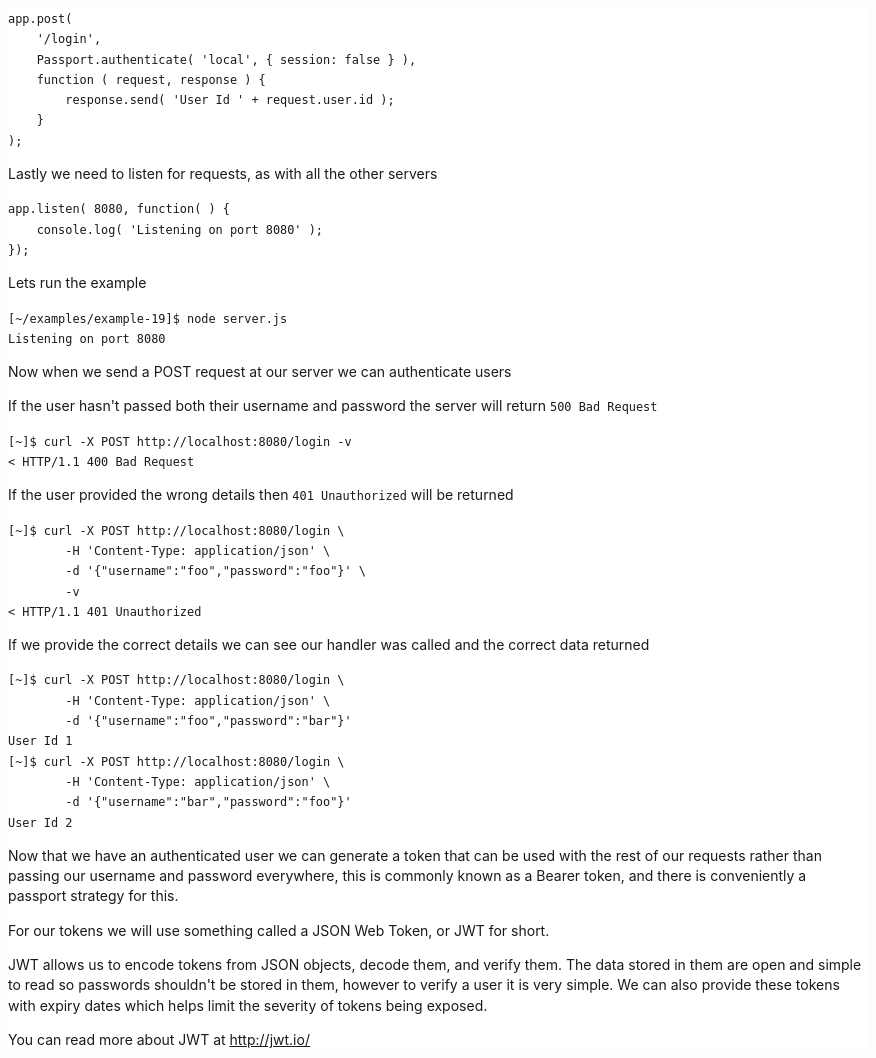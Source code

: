 	app.post( 
		'/login',
		Passport.authenticate( 'local', { session: false } ),
		function ( request, response ) {
			response.send( 'User Id ' + request.user.id );
		}
	);

Lastly we need to listen for requests, as with all the other servers

	app.listen( 8080, function( ) {
		console.log( 'Listening on port 8080' );
	});

Lets run the example

	[~/examples/example-19]$ node server.js
	Listening on port 8080

Now when we send a POST request at our server we can authenticate users

If the user hasn't passed both their username and password the server will return `500 Bad Request`

	[~]$ curl -X POST http://localhost:8080/login -v
	< HTTP/1.1 400 Bad Request
	
If the user provided the wrong details then `401 Unauthorized` will be returned

	[~]$ curl -X POST http://localhost:8080/login \
			-H 'Content-Type: application/json' \
			-d '{"username":"foo","password":"foo"}' \
			-v
	< HTTP/1.1 401 Unauthorized
	
If we provide the correct details we can see our handler was called and the correct data returned

	[~]$ curl -X POST http://localhost:8080/login \
			-H 'Content-Type: application/json' \
			-d '{"username":"foo","password":"bar"}'
	User Id 1
	[~]$ curl -X POST http://localhost:8080/login \
			-H 'Content-Type: application/json' \
			-d '{"username":"bar","password":"foo"}'
	User Id 2

Now that we have an authenticated user we can generate a token that can be used with the rest of our requests rather than passing our username and password everywhere, this is commonly known as a Bearer token, and there is conveniently a passport strategy for this.

For our tokens we will use something called a JSON Web Token, or JWT for short. 

JWT allows us to encode tokens from JSON objects, decode them, and verify them. The data stored in them are open and simple to read so passwords shouldn't be stored in them, however to verify a user it is very simple. We can also provide these tokens with expiry dates which helps limit the severity of tokens being exposed. 

You can read more about JWT at http://jwt.io/ 
